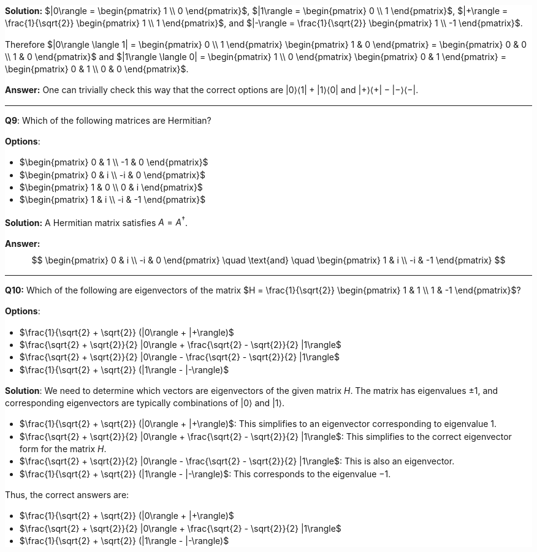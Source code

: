 **Solution:**
$|0\rangle = \begin{pmatrix} 1 \\ 0 \end{pmatrix}$, $|1\rangle = \begin{pmatrix} 0 \\ 1 \end{pmatrix}$, $|+\rangle = \frac{1}{\sqrt{2}} \begin{pmatrix} 1 \\ 1 \end{pmatrix}$, and $|-\rangle = \frac{1}{\sqrt{2}} \begin{pmatrix} 1 \\ -1 \end{pmatrix}$.

Therefore $|0\rangle \langle 1| = \begin{pmatrix} 0 \\ 1 \end{pmatrix} \begin{pmatrix} 1 & 0 \end{pmatrix} = \begin{pmatrix} 0 & 0 \\ 1 & 0 \end{pmatrix}$ and $|1\rangle \langle 0| = \begin{pmatrix} 1 \\ 0 \end{pmatrix} \begin{pmatrix} 0 & 1 \end{pmatrix} = \begin{pmatrix} 0 & 1 \\ 0 & 0 \end{pmatrix}$.

**Answer:** One can trivially check this way that the correct options are $|0\rangle \langle 1| + |1\rangle \langle 0|$ and $|+\rangle \langle +| - |-\rangle \langle -|$.

---


**Q9**: Which of the following matrices are Hermitian?

**Options**:
- $\begin{pmatrix} 0 & 1 \\ -1 & 0 \end{pmatrix}$
- $\begin{pmatrix} 0 & i \\ -i & 0 \end{pmatrix}$
- $\begin{pmatrix} 1 & 0 \\ 0 & i \end{pmatrix}$
- $\begin{pmatrix} 1 & i \\ -i & -1 \end{pmatrix}$

**Solution:**
A Hermitian matrix satisfies $A = A^\dagger$.

**Answer:**
$$
\begin{pmatrix} 0 & i \\ -i & 0 \end{pmatrix} \quad \text{and} \quad \begin{pmatrix} 1 & i \\ -i & -1 \end{pmatrix}
$$

---

**Q10:** Which of the following are eigenvectors of the matrix $H = \frac{1}{\sqrt{2}} \begin{pmatrix} 1 & 1 \\ 1 & -1 \end{pmatrix}$?

**Options**:
- $\frac{1}{\sqrt{2} + \sqrt{2}} (|0\rangle + |+\rangle)$
- $\frac{\sqrt{2} + \sqrt{2}}{2} |0\rangle + \frac{\sqrt{2} - \sqrt{2}}{2} |1\rangle$
- $\frac{\sqrt{2} + \sqrt{2}}{2} |0\rangle - \frac{\sqrt{2} - \sqrt{2}}{2} |1\rangle$
- $\frac{1}{\sqrt{2} + \sqrt{2}} (|1\rangle - |-\rangle)$

**Solution**:
We need to determine which vectors are eigenvectors of the given matrix $H$. The matrix has eigenvalues $\pm 1$, and corresponding eigenvectors are typically combinations of $|0\rangle$ and $|1\rangle$.

- $\frac{1}{\sqrt{2} + \sqrt{2}} (|0\rangle + |+\rangle)$: This simplifies to an eigenvector corresponding to eigenvalue 1.
- $\frac{\sqrt{2} + \sqrt{2}}{2} |0\rangle + \frac{\sqrt{2} - \sqrt{2}}{2} |1\rangle$: This simplifies to the correct eigenvector form for the matrix $H$.
- $\frac{\sqrt{2} + \sqrt{2}}{2} |0\rangle - \frac{\sqrt{2} - \sqrt{2}}{2} |1\rangle$: This is also an eigenvector.
- $\frac{1}{\sqrt{2} + \sqrt{2}} (|1\rangle - |-\rangle)$: This corresponds to the eigenvalue $-1$.

Thus, the correct answers are:
- $\frac{1}{\sqrt{2} + \sqrt{2}} (|0\rangle + |+\rangle)$
- $\frac{\sqrt{2} + \sqrt{2}}{2} |0\rangle + \frac{\sqrt{2} - \sqrt{2}}{2} |1\rangle$
- $\frac{1}{\sqrt{2} + \sqrt{2}} (|1\rangle - |-\rangle)$
